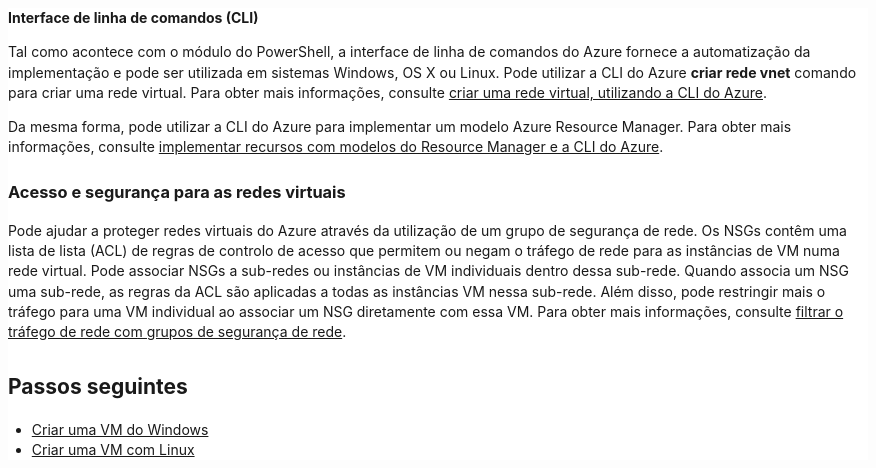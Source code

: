 **Interface de linha de comandos (CLI)**

Tal como acontece com o módulo do PowerShell, a interface de linha de comandos do Azure fornece a automatização da implementação e pode ser utilizada em sistemas Windows, OS X ou Linux. Pode utilizar a CLI do Azure **criar rede vnet** comando para criar uma rede virtual. Para obter mais informações, consulte [criar uma rede virtual, utilizando a CLI do Azure](../../virtual-network/virtual-networks-create-vnet-arm-cli.md).

Da mesma forma, pode utilizar a CLI do Azure para implementar um modelo Azure Resource Manager. Para obter mais informações, consulte [implementar recursos com modelos do Resource Manager e a CLI do Azure](../../azure-resource-manager/resource-group-template-deploy-cli.md).

### <a name="access-and-security-for-virtual-networks"></a>Acesso e segurança para as redes virtuais

Pode ajudar a proteger redes virtuais do Azure através da utilização de um grupo de segurança de rede. Os NSGs contêm uma lista de lista (ACL) de regras de controlo de acesso que permitem ou negam o tráfego de rede para as instâncias de VM numa rede virtual. Pode associar NSGs a sub-redes ou instâncias de VM individuais dentro dessa sub-rede. Quando associa um NSG uma sub-rede, as regras da ACL são aplicadas a todas as instâncias VM nessa sub-rede. Além disso, pode restringir mais o tráfego para uma VM individual ao associar um NSG diretamente com essa VM. Para obter mais informações, consulte [filtrar o tráfego de rede com grupos de segurança de rede](../../virtual-network/virtual-networks-nsg.md).

## <a name="next-steps"></a>Passos seguintes

- [Criar uma VM do Windows](/virtual-machines/windows/quick-create-portal.md)
- [Criar uma VM com Linux](../../virtual-machines/linux/quick-create-portal.md)
